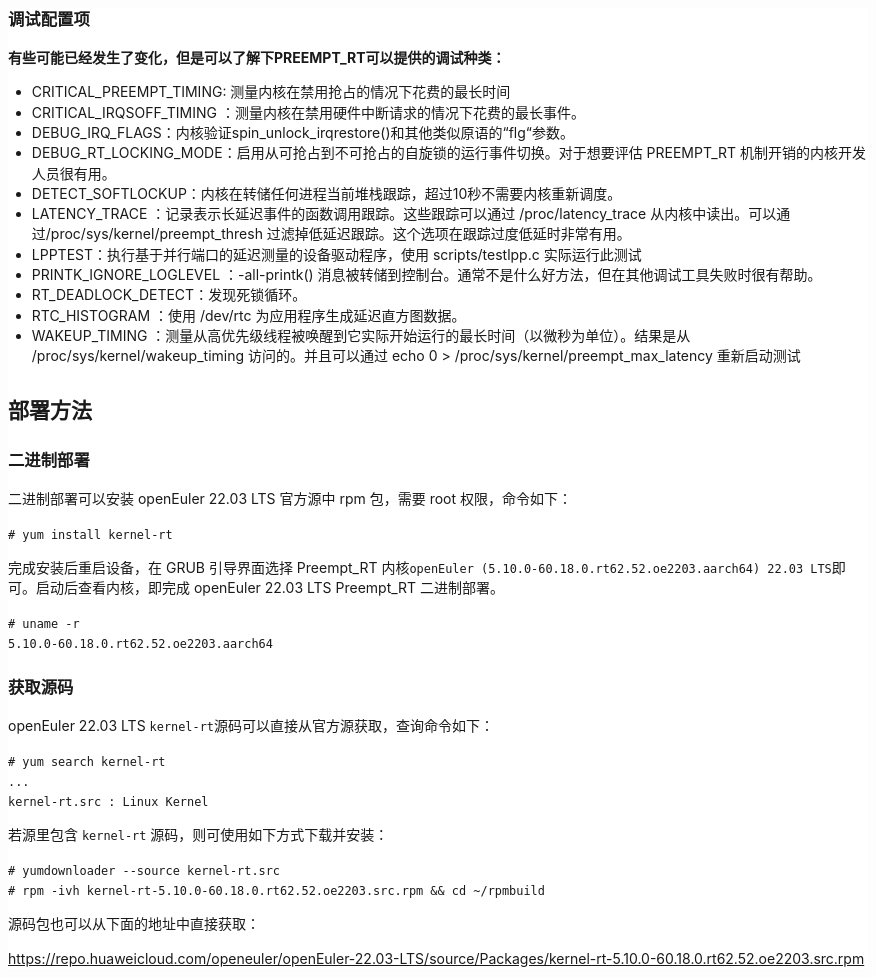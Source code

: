 ### **调试配置项**

**有些可能已经发生了变化，但是可以了解下PREEMPT_RT可以提供的调试种类：**

- CRITICAL_PREEMPT_TIMING: 测量内核在禁用抢占的情况下花费的最长时间
- CRITICAL_IRQSOFF_TIMING ：测量内核在禁用硬件中断请求的情况下花费的最长事件。
- DEBUG_IRQ_FLAGS：内核验证spin_unlock_irqrestore()和其他类似原语的“flg“参数。
- DEBUG_RT_LOCKING_MODE：启用从可抢占到不可抢占的自旋锁的运行事件切换。对于想要评估 PREEMPT_RT 机制开销的内核开发人员很有用。
- DETECT_SOFTLOCKUP：内核在转储任何进程当前堆栈跟踪，超过10秒不需要内核重新调度。
- LATENCY_TRACE ：记录表示长延迟事件的函数调用跟踪。这些跟踪可以通过 /proc/latency_trace 从内核中读出。可以通过/proc/sys/kernel/preempt_thresh 过滤掉低延迟跟踪。这个选项在跟踪过度低延时非常有用。
- LPPTEST：执行基于并行端口的延迟测量的设备驱动程序，使用 scripts/testlpp.c 实际运行此测试
- PRINTK_IGNORE_LOGLEVEL ：-all-printk() 消息被转储到控制台。通常不是什么好方法，但在其他调试工具失败时很有帮助。
- RT_DEADLOCK_DETECT：发现死锁循环。
- RTC_HISTOGRAM ：使用 /dev/rtc 为应用程序生成延迟直方图数据。
- WAKEUP_TIMING ：测量从高优先级线程被唤醒到它实际开始运行的最长时间（以微秒为单位）。结果是从 /proc/sys/kernel/wakeup_timing 访问的。并且可以通过 echo 0 > /proc/sys/kernel/preempt_max_latency 重新启动测试

## **部署方法**

### 二进制部署

二进制部署可以安装 openEuler 22.03 LTS 官方源中 rpm 包，需要 root 权限，命令如下：

```
# yum install kernel-rt
```

完成安装后重启设备，在 GRUB 引导界面选择 Preempt_RT 内核`openEuler (5.10.0-60.18.0.rt62.52.oe2203.aarch64) 22.03 LTS`即可。启动后查看内核，即完成 openEuler 22.03 LTS Preempt_RT 二进制部署。

```
# uname -r
5.10.0-60.18.0.rt62.52.oe2203.aarch64
```

### 获取源码

openEuler 22.03 LTS `kernel-rt`源码可以直接从官方源获取，查询命令如下：

```
# yum search kernel-rt
...
kernel-rt.src : Linux Kernel
```

若源里包含 `kernel-rt` 源码，则可使用如下方式下载并安装：

```
# yumdownloader --source kernel-rt.src
# rpm -ivh kernel-rt-5.10.0-60.18.0.rt62.52.oe2203.src.rpm && cd ~/rpmbuild
```

源码包也可以从下面的地址中直接获取：

 https://repo.huaweicloud.com/openeuler/openEuler-22.03-LTS/source/Packages/kernel-rt-5.10.0-60.18.0.rt62.52.oe2203.src.rpm
